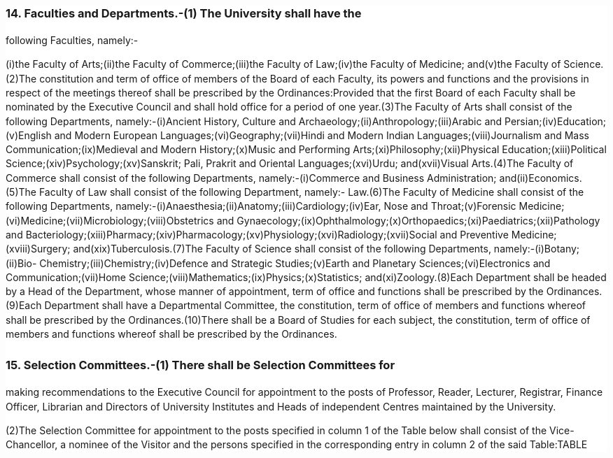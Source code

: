 ### 14\. Faculties and Departments.-(1) The University shall have the
following Faculties, namely:-

(i)the Faculty of Arts;(ii)the Faculty of Commerce;(iii)the Faculty of
Law;(iv)the Faculty of Medicine; and(v)the Faculty of Science.(2)The
constitution and term of office of members of the Board of each Faculty, its
powers and functions and the provisions in respect of the meetings thereof
shall be prescribed by the Ordinances:Provided that the first Board of each
Faculty shall be nominated by the Executive Council and shall hold office for
a period of one year.(3)The Faculty of Arts shall consist of the following
Departments, namely:-(i)Ancient History, Culture and
Archaeology;(ii)Anthropology;(iii)Arabic and Persian;(iv)Education;(v)English
and Modern European Languages;(vi)Geography;(vii)Hindi and Modern Indian
Languages;(viii)Journalism and Mass Communication;(ix)Medieval and Modern
History;(x)Music and Performing Arts;(xi)Philosophy;(xii)Physical
Education;(xiii)Political Science;(xiv)Psychology;(xv)Sanskrit; Pali, Prakrit
and Oriental Languages;(xvi)Urdu; and(xvii)Visual Arts.(4)The Faculty of
Commerce shall consist of the following Departments, namely:-(i)Commerce and
Business Administration; and(ii)Economics.(5)The Faculty of Law shall consist
of the following Department, namely:- Law.(6)The Faculty of Medicine shall
consist of the following Departments,
namely:-(i)Anaesthesia;(ii)Anatomy;(iii)Cardiology;(iv)Ear, Nose and
Throat;(v)Forensic Medicine;(vi)Medicine;(vii)Microbiology;(viii)Obstetrics
and
Gynaecology;(ix)Ophthalmology;(x)Orthopaedics;(xi)Paediatrics;(xii)Pathology
and
Bacteriology;(xiii)Pharmacy;(xiv)Pharmacology;(xv)Physiology;(xvi)Radiology;(xvii)Social
and Preventive Medicine;(xviii)Surgery; and(xix)Tuberculosis.(7)The Faculty of
Science shall consist of the following Departments, namely:-(i)Botany;(ii)Bio-
Chemistry;(iii)Chemistry;(iv)Defence and Strategic Studies;(v)Earth and
Planetary Sciences;(vi)Electronics and Communication;(vii)Home
Science;(viii)Mathematics;(ix)Physics;(x)Statistics; and(xi)Zoology.(8)Each
Department shall be headed by a Head of the Department, whose manner of
appointment, term of office and functions shall be prescribed by the
Ordinances.(9)Each Department shall have a Departmental Committee, the
constitution, term of office of members and functions whereof shall be
prescribed by the Ordinances.(10)There shall be a Board of Studies for each
subject, the constitution, term of office of members and functions whereof
shall be prescribed by the Ordinances.

### 15\. Selection Committees.-(1) There shall be Selection Committees for
making recommendations to the Executive Council for appointment to the posts
of Professor, Reader, Lecturer, Registrar, Finance Officer, Librarian and
Directors of University Institutes and Heads of independent Centres maintained
by the University.

(2)The Selection Committee for appointment to the posts specified in column 1
of the Table below shall consist of the Vice-Chancellor, a nominee of the
Visitor and the persons specified in the corresponding entry in column 2 of
the said Table:TABLE
